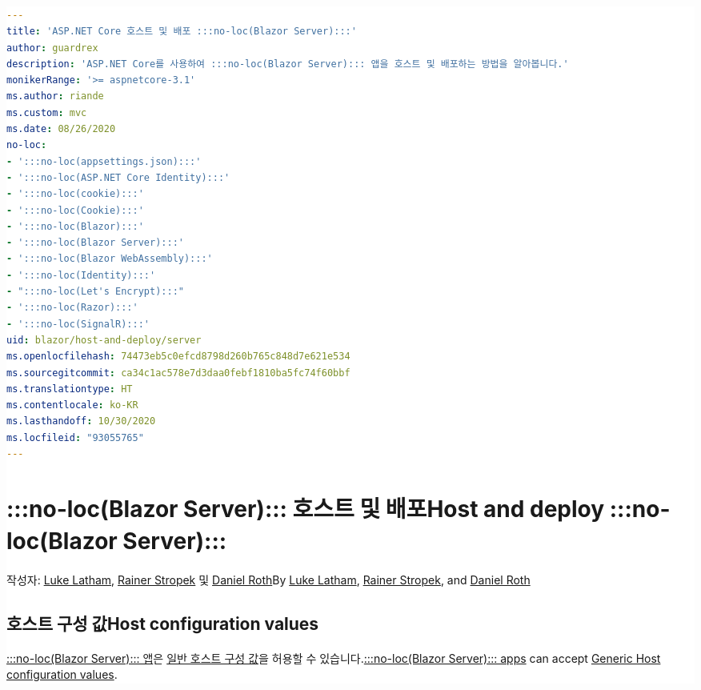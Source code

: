 ```yaml
---
title: 'ASP.NET Core 호스트 및 배포 :::no-loc(Blazor Server):::'
author: guardrex
description: 'ASP.NET Core를 사용하여 :::no-loc(Blazor Server)::: 앱을 호스트 및 배포하는 방법을 알아봅니다.'
monikerRange: '>= aspnetcore-3.1'
ms.author: riande
ms.custom: mvc
ms.date: 08/26/2020
no-loc:
- ':::no-loc(appsettings.json):::'
- ':::no-loc(ASP.NET Core Identity):::'
- ':::no-loc(cookie):::'
- ':::no-loc(Cookie):::'
- ':::no-loc(Blazor):::'
- ':::no-loc(Blazor Server):::'
- ':::no-loc(Blazor WebAssembly):::'
- ':::no-loc(Identity):::'
- ":::no-loc(Let's Encrypt):::"
- ':::no-loc(Razor):::'
- ':::no-loc(SignalR):::'
uid: blazor/host-and-deploy/server
ms.openlocfilehash: 74473eb5c0efcd8798d260b765c848d7e621e534
ms.sourcegitcommit: ca34c1ac578e7d3daa0febf1810ba5fc74f60bbf
ms.translationtype: HT
ms.contentlocale: ko-KR
ms.lasthandoff: 10/30/2020
ms.locfileid: "93055765"
---
```

# <a name="host-and-deploy-no-locblazor-server"></a><span data-ttu-id="6d00c-103">:::no-loc(Blazor Server)::: 호스트 및 배포</span><span class="sxs-lookup"><span data-stu-id="6d00c-103">Host and deploy :::no-loc(Blazor Server):::</span></span>

<span data-ttu-id="6d00c-104">작성자: [Luke Latham](https://github.com/guardrex), [Rainer Stropek](https://www.timecockpit.com) 및 [Daniel Roth](https://github.com/danroth27)</span><span class="sxs-lookup"><span data-stu-id="6d00c-104">By [Luke Latham](https://github.com/guardrex), [Rainer Stropek](https://www.timecockpit.com), and [Daniel Roth](https://github.com/danroth27)</span></span>

## <a name="host-configuration-values"></a><span data-ttu-id="6d00c-105">호스트 구성 값</span><span class="sxs-lookup"><span data-stu-id="6d00c-105">Host configuration values</span></span>

<span data-ttu-id="6d00c-106">[:::no-loc(Blazor Server)::: 앱](xref:blazor/hosting-models#blazor-server)은 [일반 호스트 구성 값](xref:fundamentals/host/generic-host#host-configuration)을 허용할 수 있습니다.</span><span class="sxs-lookup"><span data-stu-id="6d00c-106">[:::no-loc(Blazor Server)::: apps](xref:blazor/hosting-models#blazor-server) can accept [Generic Host configuration values](xref:fundamentals/host/generic-host#host-configuration).</span></span>
